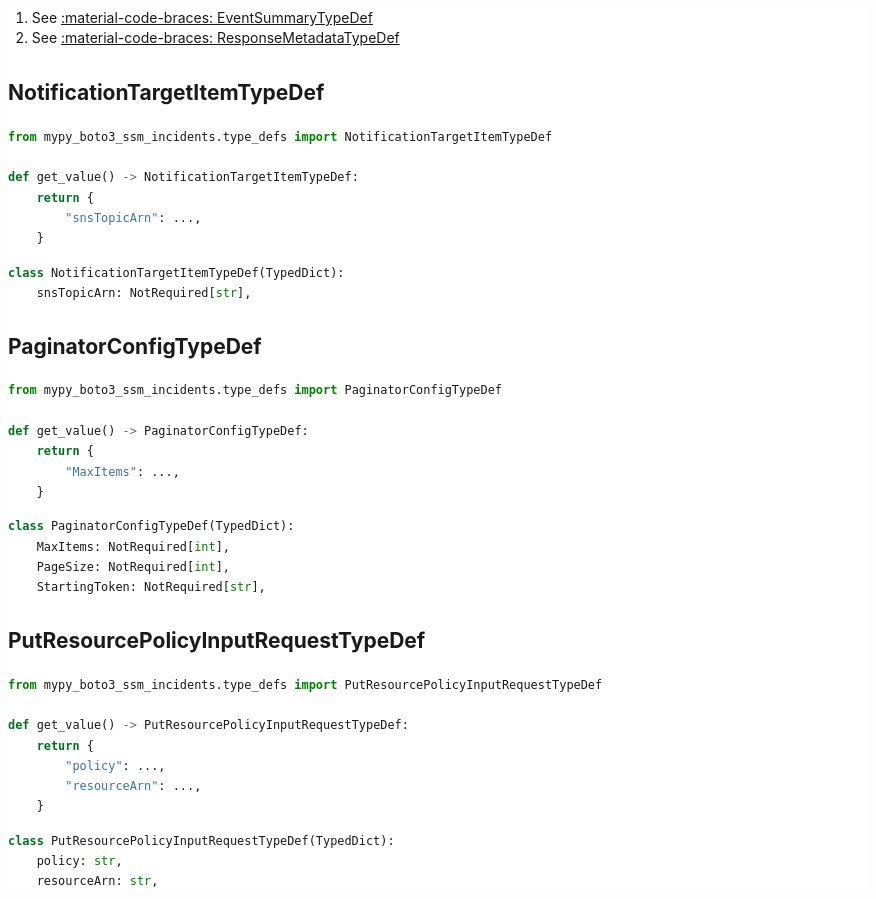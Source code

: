 1. See [:material-code-braces: EventSummaryTypeDef](./type_defs.md#eventsummarytypedef) 
2. See [:material-code-braces: ResponseMetadataTypeDef](./type_defs.md#responsemetadatatypedef) 
## NotificationTargetItemTypeDef

```python title="Usage Example"
from mypy_boto3_ssm_incidents.type_defs import NotificationTargetItemTypeDef

def get_value() -> NotificationTargetItemTypeDef:
    return {
        "snsTopicArn": ...,
    }
```

```python title="Definition"
class NotificationTargetItemTypeDef(TypedDict):
    snsTopicArn: NotRequired[str],
```

## PaginatorConfigTypeDef

```python title="Usage Example"
from mypy_boto3_ssm_incidents.type_defs import PaginatorConfigTypeDef

def get_value() -> PaginatorConfigTypeDef:
    return {
        "MaxItems": ...,
    }
```

```python title="Definition"
class PaginatorConfigTypeDef(TypedDict):
    MaxItems: NotRequired[int],
    PageSize: NotRequired[int],
    StartingToken: NotRequired[str],
```

## PutResourcePolicyInputRequestTypeDef

```python title="Usage Example"
from mypy_boto3_ssm_incidents.type_defs import PutResourcePolicyInputRequestTypeDef

def get_value() -> PutResourcePolicyInputRequestTypeDef:
    return {
        "policy": ...,
        "resourceArn": ...,
    }
```

```python title="Definition"
class PutResourcePolicyInputRequestTypeDef(TypedDict):
    policy: str,
    resourceArn: str,
```
